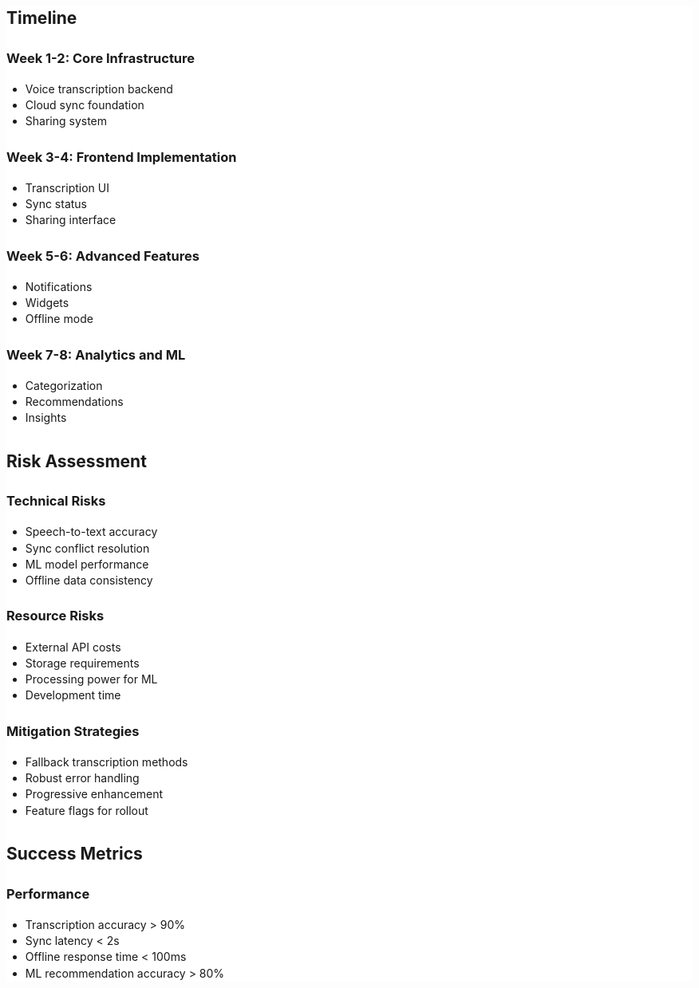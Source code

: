 ## Timeline

### Week 1-2: Core Infrastructure
- Voice transcription backend
- Cloud sync foundation
- Sharing system

### Week 3-4: Frontend Implementation
- Transcription UI
- Sync status
- Sharing interface

### Week 5-6: Advanced Features
- Notifications
- Widgets
- Offline mode

### Week 7-8: Analytics and ML
- Categorization
- Recommendations
- Insights

## Risk Assessment

### Technical Risks
- Speech-to-text accuracy
- Sync conflict resolution
- ML model performance
- Offline data consistency

### Resource Risks
- External API costs
- Storage requirements
- Processing power for ML
- Development time

### Mitigation Strategies
- Fallback transcription methods
- Robust error handling
- Progressive enhancement
- Feature flags for rollout

## Success Metrics

### Performance
- Transcription accuracy > 90%
- Sync latency < 2s
- Offline response time < 100ms
- ML recommendation accuracy > 80%
